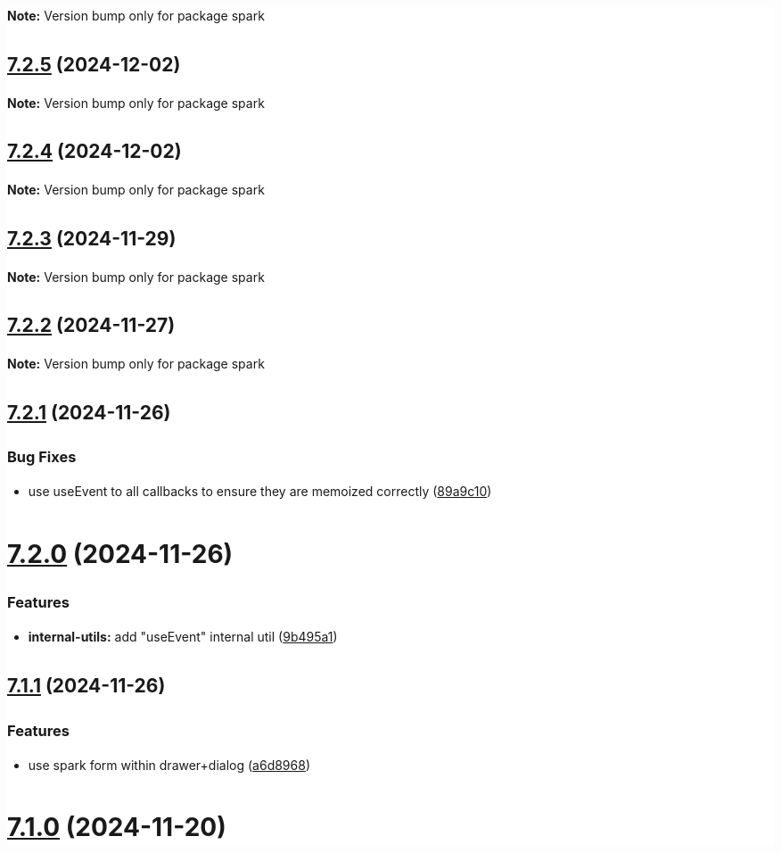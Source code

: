 **Note:** Version bump only for package spark

## [7.2.5](https://github.com/leboncoin/spark-web/compare/v7.2.4...v7.2.5) (2024-12-02)

**Note:** Version bump only for package spark

## [7.2.4](https://github.com/leboncoin/spark-web/compare/v7.2.3...v7.2.4) (2024-12-02)

**Note:** Version bump only for package spark

## [7.2.3](https://github.com/leboncoin/spark-web/compare/v7.2.2...v7.2.3) (2024-11-29)

**Note:** Version bump only for package spark

## [7.2.2](https://github.com/leboncoin/spark-web/compare/v7.2.1...v7.2.2) (2024-11-27)

**Note:** Version bump only for package spark

## [7.2.1](https://github.com/leboncoin/spark-web/compare/v7.2.0...v7.2.1) (2024-11-26)

### Bug Fixes

- use useEvent to all callbacks to ensure they are memoized correctly ([89a9c10](https://github.com/leboncoin/spark-web/commit/89a9c1051c2753dc0999ee9c85b967ee5db49091))

# [7.2.0](https://github.com/leboncoin/spark-web/compare/v7.1.1...v7.2.0) (2024-11-26)

### Features

- **internal-utils:** add "useEvent" internal util ([9b495a1](https://github.com/leboncoin/spark-web/commit/9b495a1f25f3d98e5cc0f74bc4a03943670350f8))

## [7.1.1](https://github.com/leboncoin/spark-web/compare/v7.1.0...v7.1.1) (2024-11-26)

### Features

- use spark form within drawer+dialog ([a6d8968](https://github.com/leboncoin/spark-web/commit/a6d8968eef49682fa677a5822b4679f3792a7b7f))

# [7.1.0](https://github.com/leboncoin/spark-web/compare/v7.0.0...v7.1.0) (2024-11-20)
